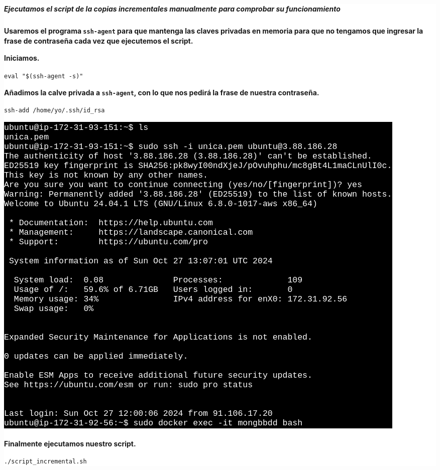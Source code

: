 ##### Ejecutamos el script de la copias incrementales manualmente para comprobar su funcionamiento

**Usaremos el programa `ssh-agent` para que mantenga las claves privadas en memoria para que no tengamos que ingresar la frase de contraseña cada vez que ejecutemos el script.**

**Iniciamos.**

`eval "$(ssh-agent -s)"`

**Añadimos la calve privada a `ssh-agent`, con lo que nos pedirá la frase de nuestra contraseña.**

`ssh-add /home/yo/.ssh/id_rsa`

![alt text](image-28.png)

**Finalmente ejecutamos nuestro script.**

`./script_incremental.sh`

